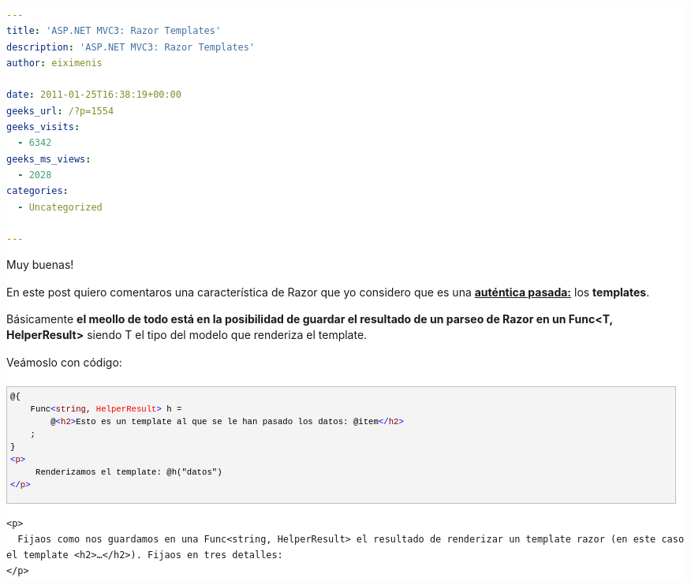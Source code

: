 ```yaml
---
title: 'ASP.NET MVC3: Razor Templates'
description: 'ASP.NET MVC3: Razor Templates'
author: eiximenis

date: 2011-01-25T16:38:19+00:00
geeks_url: /?p=1554
geeks_visits:
  - 6342
geeks_ms_views:
  - 2028
categories:
  - Uncategorized

---
```

Muy buenas!

En este post quiero comentaros una característica de Razor que yo considero que es una **<u>auténtica pasada:</u>** los **templates**.

Básicamente **el meollo de todo está en la posibilidad de guardar el resultado de un parseo de Razor en un Func<T, HelperResult>** siendo T el tipo del modelo que renderiza el template.

Veámoslo con código:

<div style="border-bottom: silver 1px solid; text-align: left; border-left: silver 1px solid; padding-bottom: 4px; line-height: 12pt; background-color: #f4f4f4; margin: 20px 0px 10px; padding-left: 4px; width: 97.5%; padding-right: 4px; font-family: &#39;Courier New&#39;, courier, monospace; direction: ltr; max-height: 200px; font-size: 8pt; overflow: auto; border-top: silver 1px solid; cursor: text; border-right: silver 1px solid; padding-top: 4px" id="codeSnippetWrapper">
  <pre style="border-bottom-style: none; text-align: left; padding-bottom: 0px; line-height: 12pt; background-color: #f4f4f4; margin: 0em; border-left-style: none; padding-left: 0px; width: 100%; padding-right: 0px; font-family: &#39;Courier New&#39;, courier, monospace; direction: ltr; border-top-style: none; color: black; border-right-style: none; font-size: 8pt; overflow: visible; padding-top: 0px" id="codeSnippet">@{<br />    Func<span style="color: #0000ff">&lt;</span><span style="color: #800000">string</span>, <span style="color: #ff0000">HelperResult</span><span style="color: #0000ff">&gt;</span> h =<br />        @<span style="color: #0000ff">&lt;</span><span style="color: #800000">h2</span><span style="color: #0000ff">&gt;</span>Esto es un template al que se le han pasado los datos: @item<span style="color: #0000ff">&lt;/</span><span style="color: #800000">h2</span><span style="color: #0000ff">&gt;</span><br />    ;<br />}<br /><span style="color: #0000ff">&lt;</span><span style="color: #800000">p</span><span style="color: #0000ff">&gt;</span><br />     Renderizamos el template: @h("datos")<br /><span style="color: #0000ff">&lt;/</span><span style="color: #800000">p</span><span style="color: #0000ff">&gt;</span></pre>
  
  <p>
    </div> 
    
    <p>
      Fijaos como nos guardamos en una Func<string, HelperResult> el resultado de renderizar un template razor (en este caso el template <h2>…</h2>). Fijaos en tres detalles:
    </p>
    